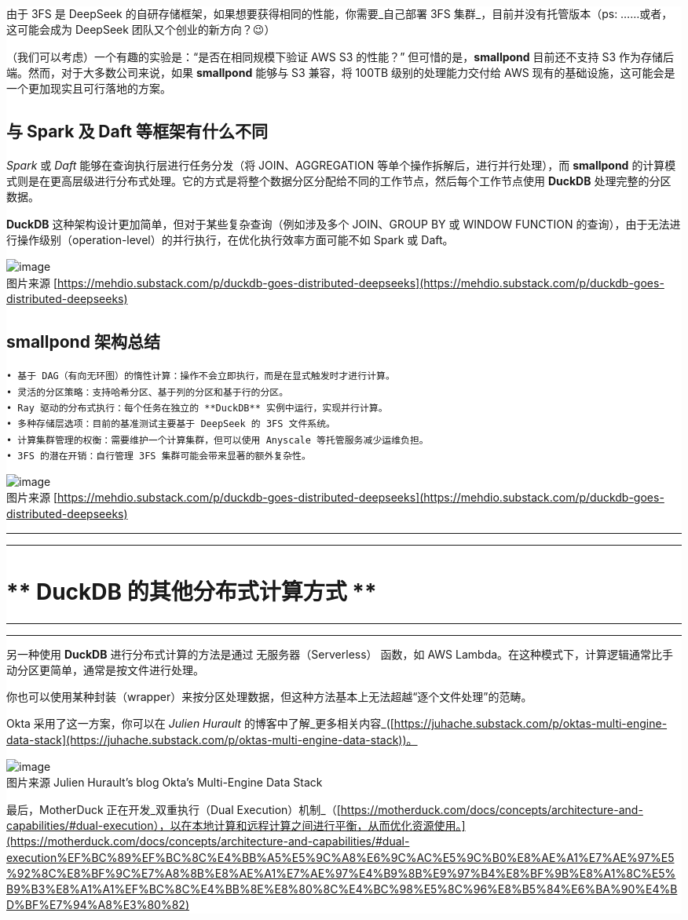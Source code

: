 由于 3FS 是 DeepSeek 的自研存储框架，如果想要获得相同的性能，你需要_自己部署 3FS 集群_，目前并没有托管版本（ps: ……或者，这可能会成为 DeepSeek 团队又个创业的新方向？😉）

（我们可以考虑）一个有趣的实验是：“是否在相同规模下验证 AWS S3 的性能？” 但可惜的是，**smallpond** 目前还不支持 S3 作为存储后端。然而，对于大多数公司来说，如果 **smallpond** 能够与 S3 兼容，将 100TB 级别的处理能力交付给 AWS 现有的基础设施，这可能会是一个更加现实且可行落地的方案。

与 Spark 及 Daft 等框架有什么不同
-----------------------

_Spark_ 或 _Daft_ 能够在查询执行层进行任务分发（将 JOIN、AGGREGATION 等单个操作拆解后，进行并行处理），而 **smallpond** 的计算模式则是在更高层级进行分布式处理。它的方式是将整个数据分区分配给不同的工作节点，然后每个工作节点使用 **DuckDB** 处理完整的分区数据。

**DuckDB** 这种架构设计更加简单，但对于某些复杂查询（例如涉及多个 JOIN、GROUP BY 或 WINDOW FUNCTION 的查询），由于无法进行操作级别（operation-level）的并行执行，在优化执行效率方面可能不如 Spark 或 Daft。

![image](https://img2024.cnblogs.com/blog/3526707/202503/3526707-20250303130132041-823353500.webp)  
图片来源 [https://mehdio.substack.com/p/duckdb-goes-distributed-deepseeks](https://mehdio.substack.com/p/duckdb-goes-distributed-deepseeks)

smallpond 架构总结
--------------

    • 基于 DAG（有向无环图）的惰性计算：操作不会立即执行，而是在显式触发时才进行计算。
    • 灵活的分区策略：支持哈希分区、基于列的分区和基于行的分区。
    • Ray 驱动的分布式执行：每个任务在独立的 **DuckDB** 实例中运行，实现并行计算。
    • 多种存储层选项：目前的基准测试主要基于 DeepSeek 的 3FS 文件系统。
    • 计算集群管理的权衡：需要维护一个计算集群，但可以使用 Anyscale 等托管服务减少运维负担。
    • 3FS 的潜在开销：自行管理 3FS 集群可能会带来显著的额外复杂性。
    

![image](https://img2024.cnblogs.com/blog/3526707/202503/3526707-20250303130142664-443649203.png)  
图片来源 [https://mehdio.substack.com/p/duckdb-goes-distributed-deepseeks](https://mehdio.substack.com/p/duckdb-goes-distributed-deepseeks)

* * *

* * *

\*\* DuckDB 的其他分布式计算方式 \*\*
===========================

* * *

* * *

另一种使用 **DuckDB** 进行分布式计算的方法是通过 无服务器（Serverless） 函数，如 AWS Lambda。在这种模式下，计算逻辑通常比手动分区更简单，通常是按文件进行处理。

你也可以使用某种封装（wrapper）来按分区处理数据，但这种方法基本上无法超越“逐个文件处理”的范畴。

Okta 采用了这一方案，你可以在 _Julien Hurault_ 的博客中了解_更多相关内容_([https://juhache.substack.com/p/oktas-multi-engine-data-stack](https://juhache.substack.com/p/oktas-multi-engine-data-stack))。

![image](https://img2024.cnblogs.com/blog/3526707/202503/3526707-20250303130218966-1162515742.webp)  
图片来源 Julien Hurault’s blog Okta’s Multi-Engine Data Stack

最后，MotherDuck 正在开发_双重执行（Dual Execution）机制_（[https://motherduck.com/docs/concepts/architecture-and-capabilities/#dual-execution），以在本地计算和远程计算之间进行平衡，从而优化资源使用。](https://motherduck.com/docs/concepts/architecture-and-capabilities/#dual-execution%EF%BC%89%EF%BC%8C%E4%BB%A5%E5%9C%A8%E6%9C%AC%E5%9C%B0%E8%AE%A1%E7%AE%97%E5%92%8C%E8%BF%9C%E7%A8%8B%E8%AE%A1%E7%AE%97%E4%B9%8B%E9%97%B4%E8%BF%9B%E8%A1%8C%E5%B9%B3%E8%A1%A1%EF%BC%8C%E4%BB%8E%E8%80%8C%E4%BC%98%E5%8C%96%E8%B5%84%E6%BA%90%E4%BD%BF%E7%94%A8%E3%80%82)
